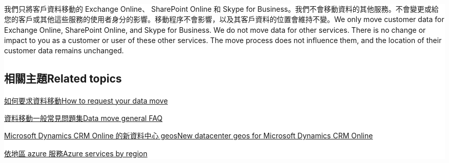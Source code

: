<span data-ttu-id="22a8b-p119">我們只將客戶資料移動的 Exchange Online、 SharePoint Online 和 Skype for Business。我們不會移動資料的其他服務。不會變更或給您的客戶或其他這些服務的使用者身分的影響。移動程序不會影響，以及其客戶資料的位置會維持不變。</span><span class="sxs-lookup"><span data-stu-id="22a8b-p119">We only move customer data for Exchange Online, SharePoint Online, and Skype for Business. We do not move data for other services. There is no change or impact to you as a customer or user of these other services. The move process does not influence them, and the location of their customer data remains unchanged.</span></span>
  
## <a name="related-topics"></a><span data-ttu-id="22a8b-253">相關主題</span><span class="sxs-lookup"><span data-stu-id="22a8b-253">Related topics</span></span> 
 
[<span data-ttu-id="22a8b-254">如何要求資料移動</span><span class="sxs-lookup"><span data-stu-id="22a8b-254">How to request your data move</span></span>](request-your-data-move.md)
    
[<span data-ttu-id="22a8b-255">資料移動一般常見問題集</span><span class="sxs-lookup"><span data-stu-id="22a8b-255">Data move general FAQ</span></span>](data-move-faq.md)
  
[<span data-ttu-id="22a8b-256">Microsoft Dynamics CRM Online 的新資料中心 geos</span><span class="sxs-lookup"><span data-stu-id="22a8b-256">New datacenter geos for Microsoft Dynamics CRM Online</span></span>](https://go.microsoft.com/fwlink/p/?Linkid=615924)
  
[<span data-ttu-id="22a8b-257">依地區 azure 服務</span><span class="sxs-lookup"><span data-stu-id="22a8b-257">Azure services by region</span></span>](https://azure.microsoft.com/en-us/regions/)

